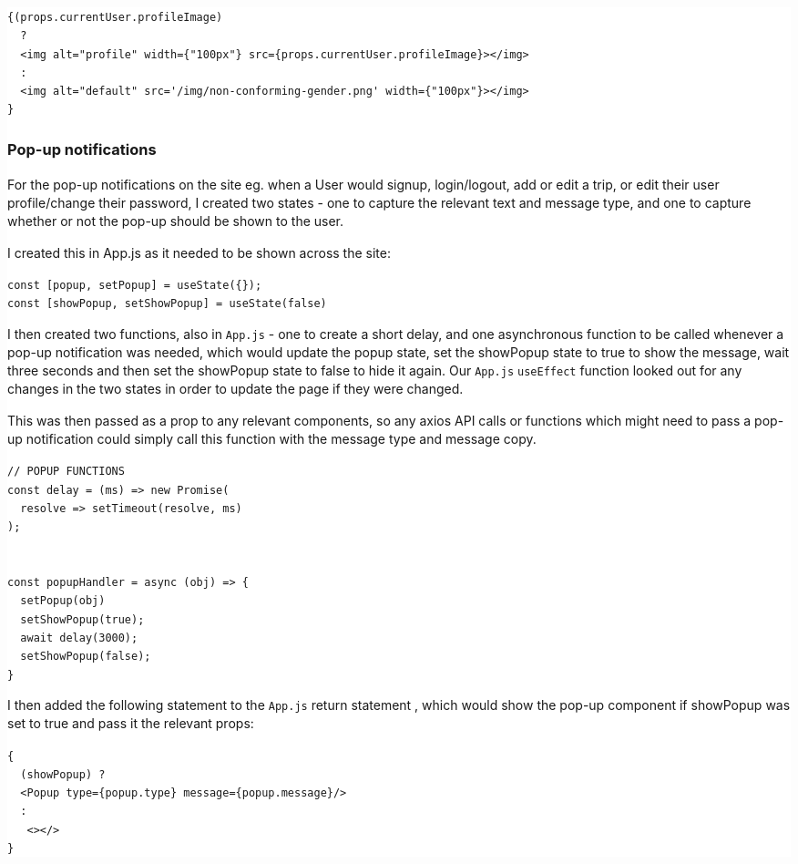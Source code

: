```
{(props.currentUser.profileImage)
  ?
  <img alt="profile" width={"100px"} src={props.currentUser.profileImage}></img>
  :
  <img alt="default" src='/img/non-conforming-gender.png' width={"100px"}></img>
}
```

### Pop-up notifications

For the pop-up notifications on the site eg. when a User would signup, login/logout, add or edit a trip, or edit their user profile/change their password, I created two states - one to capture the relevant text and message type, and one to capture whether or not the pop-up should be shown to the user.

I created this in App.js as it needed to be shown across the site:

```
const [popup, setPopup] = useState({});
const [showPopup, setShowPopup] = useState(false)
```

I then created two functions, also in `App.js` - one to create a short delay, and one asynchronous function to be called whenever a pop-up notification was needed, which would update the popup state, set the showPopup state to true to show the message, wait three seconds and then set the showPopup state to false to hide it again. Our `App.js` `useEffect` function looked out for any changes in the two states in order to update the page if they were changed.

This was then passed as a prop to any relevant components, so any axios API calls or functions which might need to pass a pop-up notification could simply call this function with the message type and message copy.

```
// POPUP FUNCTIONS
const delay = (ms) => new Promise(
  resolve => setTimeout(resolve, ms)
);


const popupHandler = async (obj) => {
  setPopup(obj)
  setShowPopup(true);
  await delay(3000);
  setShowPopup(false);
}
```

I then added the following statement to the `App.js` return statement , which would show the pop-up component if showPopup was set to true and pass it the relevant props:

```
{
  (showPopup) ?
  <Popup type={popup.type} message={popup.message}/>
  :
   <></>
}
```
